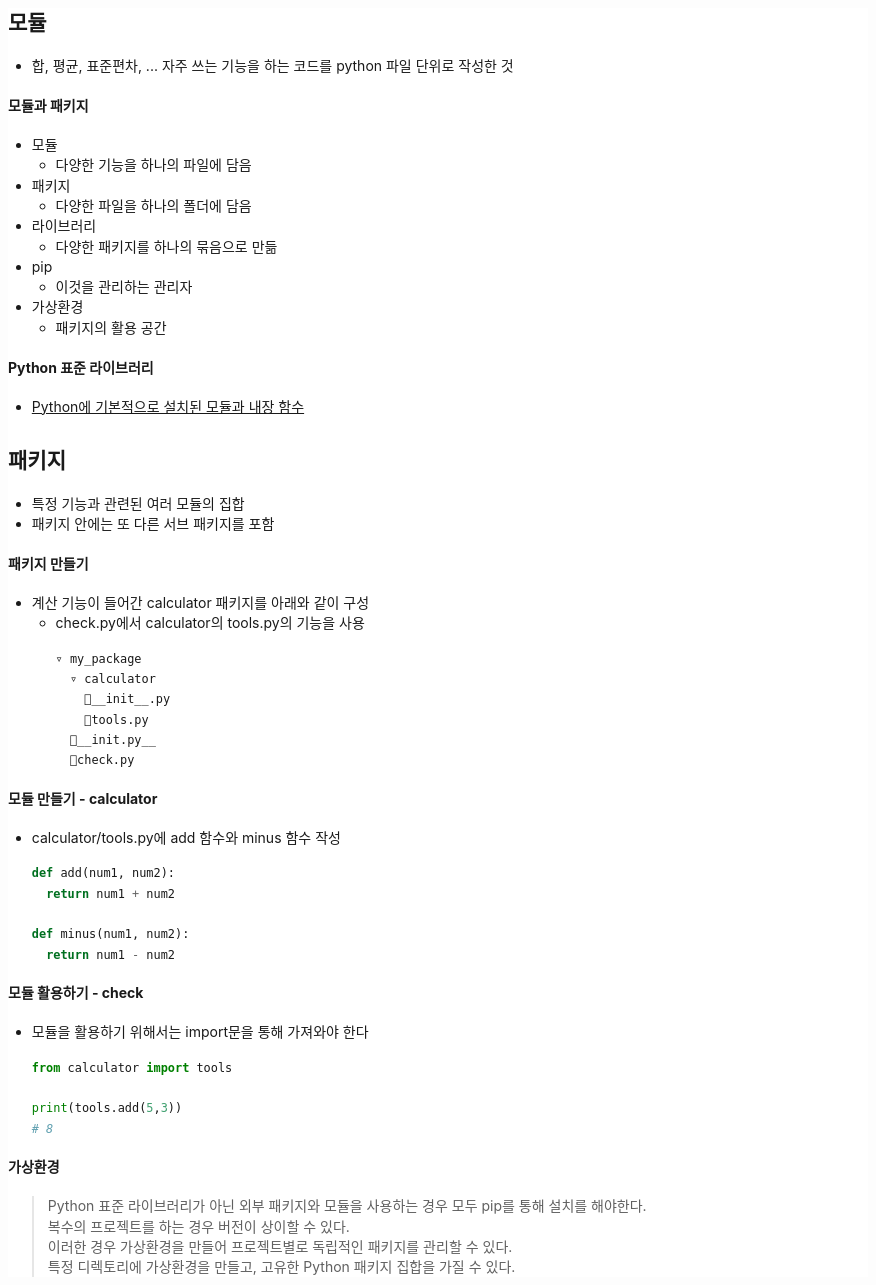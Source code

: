 ## 모듈

- 합, 평균, 표준편차, ... 자주 쓰는 기능을 하는 코드를 python 파일 단위로 작성한 것
  
#### 모듈과 패키지

- 모듈
  - 다양한 기능을 하나의 파일에 담음
- 패키지
  - 다양한 파일을 하나의 폴더에 담음
- 라이브러리
  - 다양한 패키지를 하나의 묶음으로 만듦
- pip
  - 이것을 관리하는 관리자
- 가상환경
  - 패키지의 활용 공간

#### Python 표준 라이브러리

- [Python에 기본적으로 설치된 모듈과 내장 함수](https://docs.python.org/ko/3/library/index.html)
  
## 패키지

- 특정 기능과 관련된 여러 모듈의 집합
- 패키지 안에는 또 다른 서브 패키지를 포함

#### 패키지 만들기

- 계산 기능이 들어간 calculator 패키지를 아래와 같이 구성
  - check.py에서 calculator의 tools.py의 기능을 사용
    ```
    ▿ my_package
      ▿ calculator
        🦋__init__.py
        🦋tools.py
      🦋__init.py__
      🦋check.py
    ```

#### 모듈 만들기 - calculator

- calculator/tools.py에 add 함수와 minus 함수 작성
  ```python
  def add(num1, num2):
    return num1 + num2

  def minus(num1, num2):
    return num1 - num2
  ```
#### 모듈 활용하기 - check

- 모듈을 활용하기 위해서는 import문을 통해 가져와야 한다
  ```python
  from calculator import tools

  print(tools.add(5,3))
  # 8
  ```

#### 가상환경
>Python 표준 라이브러리가 아닌 외부 패키지와 모듈을 사용하는 경우 모두 pip를 통해 설치를 해야한다.<br>
복수의 프로젝트를 하는 경우 버전이 상이할 수 있다.<br>
이러한 경우 가상환경을 만들어 프로젝트별로 독립적인 패키지를 관리할 수 있다.<br>
특정 디렉토리에 가상환경을 만들고, 고유한 Python 패키지 집합을 가질 수 있다.
